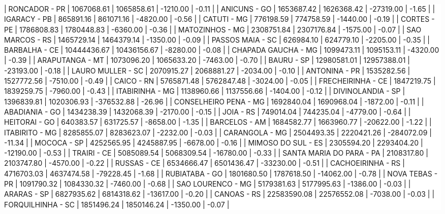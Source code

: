 | RONCADOR - PR | 1067068.61 | 1065858.61 | -1210.00 | -0.11 |
| ANICUNS - GO | 1653687.42 | 1626368.42 | -27319.00 | -1.65 |
| IGARACY - PB | 865891.16 | 861071.16 | -4820.00 | -0.56 |
| CATUTI - MG | 776198.59 | 774758.59 | -1440.00 | -0.19 |
| CORTES - PE | 1786808.83 | 1780448.83 | -6360.00 | -0.36 |
| MATOZINHOS - MG | 2308751.84 | 2307176.84 | -1575.00 | -0.07 |
| SAO MARCOS - RS | 1465729.14 | 1464379.14 | -1350.00 | -0.09 |
| PASSOS MAIA - SC | 626984.10 | 624779.10 | -2205.00 | -0.35 |
| BARBALHA - CE | 10444436.67 | 10436156.67 | -8280.00 | -0.08 |
| CHAPADA GAUCHA - MG | 1099473.11 | 1095153.11 | -4320.00 | -0.39 |
| ARAPUTANGA - MT | 1073096.20 | 1065633.20 | -7463.00 | -0.70 |
| BAURU - SP | 12980581.01 | 12957388.01 | -23193.00 | -0.18 |
| LAURO MULLER - SC | 2070915.27 | 2068881.27 | -2034.00 | -0.10 |
| ANTONINA - PR | 1535282.56 | 1527772.56 | -7510.00 | -0.49 |
| CAICO - RN | 5765871.48 | 5762847.48 | -3024.00 | -0.05 |
| FRECHEIRINHA - CE | 1847219.75 | 1839259.75 | -7960.00 | -0.43 |
| ITABIRINHA - MG | 1138960.66 | 1137556.66 | -1404.00 | -0.12 |
| DIVINOLANDIA - SP | 1396839.81 | 1020306.93 | -376532.88 | -26.96 |
| CONSELHEIRO PENA - MG | 1692840.04 | 1690968.04 | -1872.00 | -0.11 |
| ABADIANIA - GO | 1434238.39 | 1432068.39 | -2170.00 | -0.15 |
| JOIA - RS | 749014.04 | 744235.04 | -4779.00 | -0.64 |
| HEITORAI - GO | 640383.57 | 631725.57 | -8658.00 | -1.35 |
| BARCELOS - AM | 1684582.77 | 1663960.77 | -20622.00 | -1.22 |
| ITABIRITO - MG | 8285855.07 | 8283623.07 | -2232.00 | -0.03 |
| CARANGOLA - MG | 2504493.35 | 2220421.26 | -284072.09 | -11.34 |
| MOCOCA - SP | 4252565.95 | 4245887.95 | -6678.00 | -0.16 |
| MIMOSO DO SUL - ES | 2305594.20 | 2293404.20 | -12190.00 | -0.53 |
| TRAIRI - CE | 5085089.54 | 5068309.54 | -16780.00 | -0.33 |
| SANTA MARIA DO PARA - PA | 2108317.80 | 2103747.80 | -4570.00 | -0.22 |
| RUSSAS - CE | 6534666.47 | 6501436.47 | -33230.00 | -0.51 |
| CACHOEIRINHA - RS | 4716703.03 | 4637474.58 | -79228.45 | -1.68 |
| RUBIATABA - GO | 1801680.50 | 1787618.50 | -14062.00 | -0.78 |
| NOVA TEBAS - PR | 1091790.32 | 1084330.32 | -7460.00 | -0.68 |
| SAO LOURENCO - MG | 5179381.63 | 5177995.63 | -1386.00 | -0.03 |
| ARARAS - SP | 6827935.62 | 6814318.62 | -13617.00 | -0.20 |
| CANOAS - RS | 22583590.08 | 22576552.08 | -7038.00 | -0.03 |
| FORQUILHINHA - SC | 1851496.24 | 1850146.24 | -1350.00 | -0.07 |